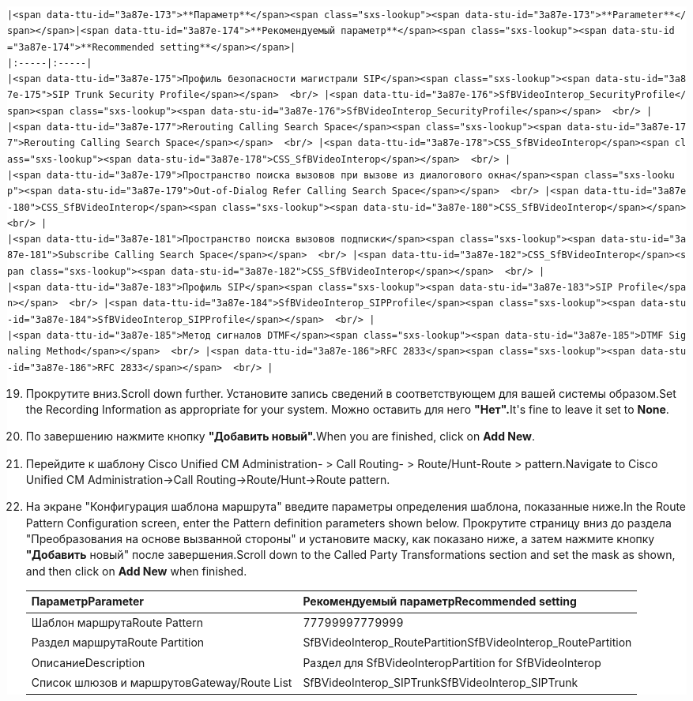     |<span data-ttu-id="3a87e-173">**Параметр**</span><span class="sxs-lookup"><span data-stu-id="3a87e-173">**Parameter**</span></span>|<span data-ttu-id="3a87e-174">**Рекомендуемый параметр**</span><span class="sxs-lookup"><span data-stu-id="3a87e-174">**Recommended setting**</span></span>|
    |:-----|:-----|
    |<span data-ttu-id="3a87e-175">Профиль безопасности магистрали SIP</span><span class="sxs-lookup"><span data-stu-id="3a87e-175">SIP Trunk Security Profile</span></span>  <br/> |<span data-ttu-id="3a87e-176">SfBVideoInterop_SecurityProfile</span><span class="sxs-lookup"><span data-stu-id="3a87e-176">SfBVideoInterop_SecurityProfile</span></span>  <br/> |
    |<span data-ttu-id="3a87e-177">Rerouting Calling Search Space</span><span class="sxs-lookup"><span data-stu-id="3a87e-177">Rerouting Calling Search Space</span></span>  <br/> |<span data-ttu-id="3a87e-178">CSS_SfBVideoInterop</span><span class="sxs-lookup"><span data-stu-id="3a87e-178">CSS_SfBVideoInterop</span></span>  <br/> |
    |<span data-ttu-id="3a87e-179">Пространство поиска вызовов при вызове из диалогового окна</span><span class="sxs-lookup"><span data-stu-id="3a87e-179">Out-of-Dialog Refer Calling Search Space</span></span>  <br/> |<span data-ttu-id="3a87e-180">CSS_SfBVideoInterop</span><span class="sxs-lookup"><span data-stu-id="3a87e-180">CSS_SfBVideoInterop</span></span>  <br/> |
    |<span data-ttu-id="3a87e-181">Пространство поиска вызовов подписки</span><span class="sxs-lookup"><span data-stu-id="3a87e-181">Subscribe Calling Search Space</span></span>  <br/> |<span data-ttu-id="3a87e-182">CSS_SfBVideoInterop</span><span class="sxs-lookup"><span data-stu-id="3a87e-182">CSS_SfBVideoInterop</span></span>  <br/> |
    |<span data-ttu-id="3a87e-183">Профиль SIP</span><span class="sxs-lookup"><span data-stu-id="3a87e-183">SIP Profile</span></span>  <br/> |<span data-ttu-id="3a87e-184">SfBVideoInterop_SIPProfile</span><span class="sxs-lookup"><span data-stu-id="3a87e-184">SfBVideoInterop_SIPProfile</span></span>  <br/> |
    |<span data-ttu-id="3a87e-185">Метод сигналов DTMF</span><span class="sxs-lookup"><span data-stu-id="3a87e-185">DTMF Signaling Method</span></span>  <br/> |<span data-ttu-id="3a87e-186">RFC 2833</span><span class="sxs-lookup"><span data-stu-id="3a87e-186">RFC 2833</span></span>  <br/> |
   
19.  <span data-ttu-id="3a87e-187">Прокрутите вниз.</span><span class="sxs-lookup"><span data-stu-id="3a87e-187">Scroll down further.</span></span> <span data-ttu-id="3a87e-188">Установите запись сведений в соответствующем для вашей системы образом.</span><span class="sxs-lookup"><span data-stu-id="3a87e-188">Set the Recording Information as appropriate for your system.</span></span> <span data-ttu-id="3a87e-189">Можно оставить для него **"Нет".**</span><span class="sxs-lookup"><span data-stu-id="3a87e-189">It's fine to leave it set to **None**.</span></span> 
    
20. <span data-ttu-id="3a87e-190">По завершению нажмите кнопку **"Добавить новый".**</span><span class="sxs-lookup"><span data-stu-id="3a87e-190">When you are finished, click on **Add New**.</span></span>
    
21. <span data-ttu-id="3a87e-191">Перейдите к шаблону Cisco Unified CM Administration- \> Call Routing- \> Route/Hunt-Route \> pattern.</span><span class="sxs-lookup"><span data-stu-id="3a87e-191">Navigate to Cisco Unified CM Administration-\>Call Routing-\>Route/Hunt-\>Route pattern.</span></span>
    
22. <span data-ttu-id="3a87e-192">На экране "Конфигурация шаблона маршрута" введите параметры определения шаблона, показанные ниже.</span><span class="sxs-lookup"><span data-stu-id="3a87e-192">In the Route Pattern Configuration screen, enter the Pattern definition parameters shown below.</span></span> <span data-ttu-id="3a87e-193">Прокрутите страницу вниз до раздела "Преобразования на основе вызванной стороны" и установите маску, как показано ниже, а затем нажмите кнопку **"Добавить** новый" после завершения.</span><span class="sxs-lookup"><span data-stu-id="3a87e-193">Scroll down to the Called Party Transformations section and set the mask as shown, and then click on **Add New** when finished.</span></span>
    
    |<span data-ttu-id="3a87e-194">**Параметр**</span><span class="sxs-lookup"><span data-stu-id="3a87e-194">**Parameter**</span></span>|<span data-ttu-id="3a87e-195">**Рекомендуемый параметр**</span><span class="sxs-lookup"><span data-stu-id="3a87e-195">**Recommended setting**</span></span>|
    |:-----|:-----|
    |<span data-ttu-id="3a87e-196">Шаблон маршрута</span><span class="sxs-lookup"><span data-stu-id="3a87e-196">Route Pattern</span></span>  <br/> |<span data-ttu-id="3a87e-197">7779999</span><span class="sxs-lookup"><span data-stu-id="3a87e-197">7779999</span></span>  <br/> |
    |<span data-ttu-id="3a87e-198">Раздел маршрута</span><span class="sxs-lookup"><span data-stu-id="3a87e-198">Route Partition</span></span>  <br/> |<span data-ttu-id="3a87e-199">SfBVideoInterop_RoutePartition</span><span class="sxs-lookup"><span data-stu-id="3a87e-199">SfBVideoInterop_RoutePartition</span></span>  <br/> |
    |<span data-ttu-id="3a87e-200">Описание</span><span class="sxs-lookup"><span data-stu-id="3a87e-200">Description</span></span>  <br/> |<span data-ttu-id="3a87e-201">Раздел для SfBVideoInterop</span><span class="sxs-lookup"><span data-stu-id="3a87e-201">Partition for SfBVideoInterop</span></span>  <br/> |
    |<span data-ttu-id="3a87e-202">Список шлюзов и маршрутов</span><span class="sxs-lookup"><span data-stu-id="3a87e-202">Gateway/Route List</span></span>  <br/> |<span data-ttu-id="3a87e-203">SfBVideoInterop_SIPTrunk</span><span class="sxs-lookup"><span data-stu-id="3a87e-203">SfBVideoInterop_SIPTrunk</span></span>  <br/> |